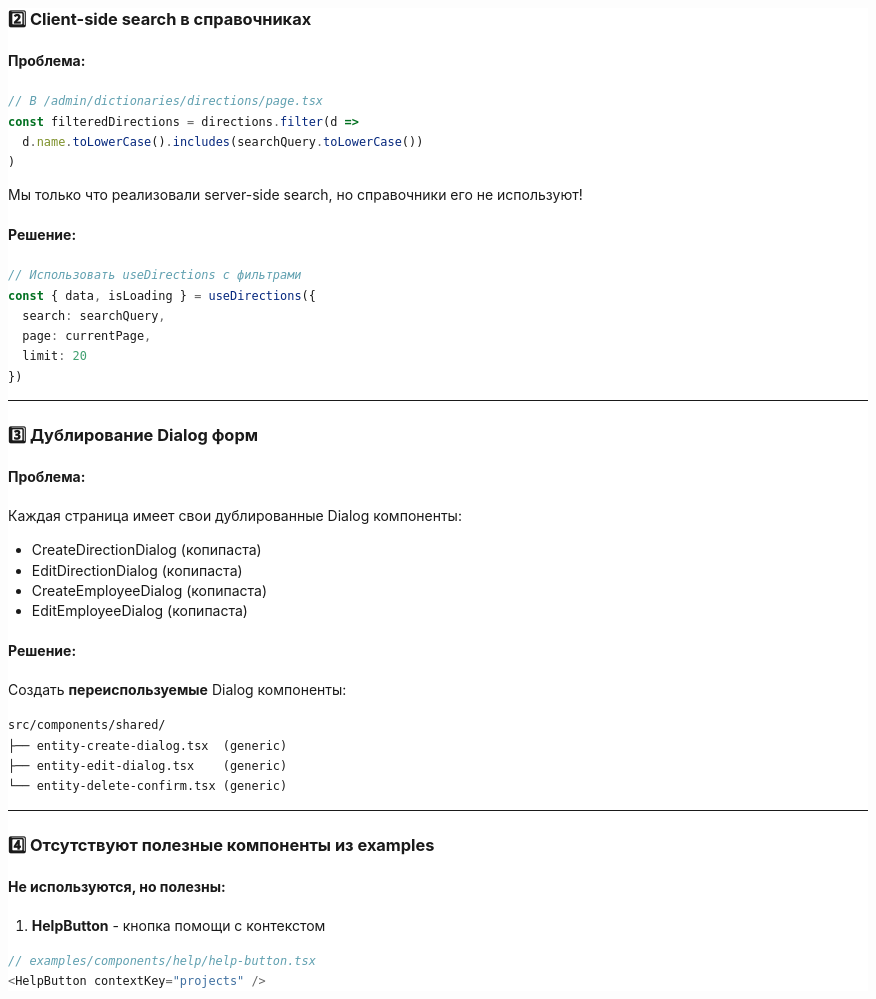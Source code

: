 
### 2️⃣ **Client-side search в справочниках**

#### Проблема:
```typescript
// В /admin/dictionaries/directions/page.tsx
const filteredDirections = directions.filter(d =>
  d.name.toLowerCase().includes(searchQuery.toLowerCase())
)
```

Мы только что реализовали server-side search, но справочники его не используют!

#### Решение:
```typescript
// Использовать useDirections с фильтрами
const { data, isLoading } = useDirections({
  search: searchQuery,
  page: currentPage,
  limit: 20
})
```

---

### 3️⃣ **Дублирование Dialog форм**

#### Проблема:
Каждая страница имеет свои дублированные Dialog компоненты:
- CreateDirectionDialog (копипаста)
- EditDirectionDialog (копипаста)
- CreateEmployeeDialog (копипаста)
- EditEmployeeDialog (копипаста)

#### Решение:
Создать **переиспользуемые** Dialog компоненты:
```
src/components/shared/
├── entity-create-dialog.tsx  (generic)
├── entity-edit-dialog.tsx    (generic)
└── entity-delete-confirm.tsx (generic)
```

---

### 4️⃣ **Отсутствуют полезные компоненты из examples**

#### Не используются, но полезны:

1. **HelpButton** - кнопка помощи с контекстом
```typescript
// examples/components/help/help-button.tsx
<HelpButton contextKey="projects" />
```
